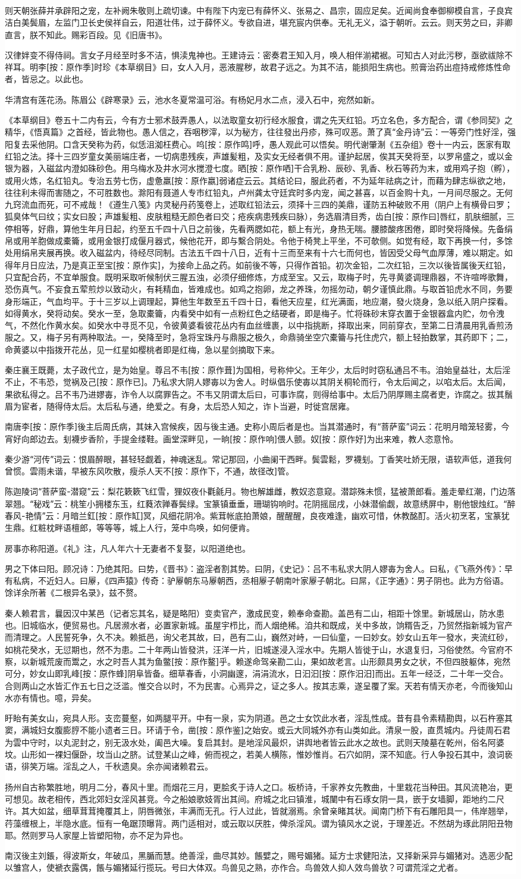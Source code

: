 则天朝张薛并承辟阳之宠，左补阙朱敬则上疏切谏。中有陛下内宠已有薛怀义、张易之、昌宗，固应足矣。近闻尚食奉御柳模自言，子良宾洁白美鬓眉，左监门卫长史侯祥自云，阳道壮伟，过于薛怀义。专欲自进，堪充宸内供奉。无礼无义，溢于朝听。云云。则天劳之曰，非卿直言，朕不知此。赐彩百段。见《旧唐书》。  

汉律姅变不得侍祠。言女子月经至时多不洁，惧渎鬼神也。王建诗云：密奏君王知入月，唤人相伴湔裙裾。可知古人对此污秽，亟欲祓除不祥耳。明李[按：原作季]时珍《本草纲目》曰，女人入月，恶液腥秽，故君子远之。为其不洁，能损阳生病也。煎膏治药出痘持戒修炼性命者，皆忌之。以此也。  

华清宫有莲花汤。陈眉公《辟寒录》云，池水冬夏常温可浴。有杨妃月水二点，浸入石中，宛然如新。  

《本草纲目》卷五十二内有云，今有方士邪术鼓弄愚人，以法取童女初行经水服食，谓之先天红铅。巧立名色，多方配合，谓《参同契》之精华，《悟真篇》之首经，皆此物也。愚人信之，吞咽秽滓，以为秘方，往往發出丹疹，殊可叹恶。萧了真“金丹诗”云：一等旁门性好淫，强阳复去采他阴。口含天癸称为药，似恁沮洳枉费心。呜[按：原作鸣]呼，愚人观此可以悟矣。明代谢肇淛《五杂组》卷十一内云，医家有取红铅之法。择十三四岁童女美丽端庄者，一切病患残疾，声雄髪粗，及实女无经者俱不用。谨护起居，俟其天癸将至，以罗帛盛之，或以金银为器，入磁盆内澄如硃砂色。用乌梅水及井水河水搅澄七度。晒[按：原作哂]干合乳粉、辰砂、乳香、秋石等药为末，或用鸡子抱（孵），或用火炼，名红铅丸。专治五劳七伤，虚惫羸[按：原作嬴]弱诸症云云。其结论曰，服此药者，不为延年祛病之计，而藉为肆志纵欲之地，往往利未得而害随之，不可胜数也。滁阳有聂道人专市红铅丸，卢州龚太守廷宾时多内宠，闻之甚喜，以百金购十丸，一月间尽服之。无何九窍流血而死，可不戒哉！《遵生八笺》内灵秘丹药笺卷上，述取红铅法云，须择十三四的美鼎，谨防五种破败不用（阴户上有横骨曰罗；狐臭体气曰纹；实女曰股；声雄髪粗、皮肤粗糙无颜色者曰交；疮疾病患残疾曰脉），务选眉清目秀，齿白[按：原作曰]唇红，肌肤细腻，三停相等，好鼎，算他生年月日起，约至五千四十八日之前後，先看两腮如花，额上有光，身热无喘。腰膝酸疼困倦，即时癸将降候。先备绢帛或用羊胞做成橐籥，或用金银打成偃月器式，候他花开，即与繫合阴处。令他于椅凳上平坐，不可欹侧。如觉有经，取下再换一付，多馀处用绢帛夹展再换。收入磁盆内，待经尽同制。古法五千四十八日，近有十三而至来有十六七而何也，皆因受父母气血厚薄，难以期定。如得年月日应法，乃是真正至宝[按：原作实]，为接命上品之药。如前後不等，只得作首铅。初次金铅，二次红铅，三次以後皆属後天红铅，只宜配合药，不宜单服食。既明采取听候制伏三腥五浊，必须仔细修炼，方成至宝。又云，取梅子时，先寻黄婆调理鼎器，不许喧哗歌舞，恐伤真气。不妄食五荤煎炒以致动火，有耗精血，皆难成也。如鸡之抱卵，龙之养珠，勿摇勿动，朝夕谨慎此鼎。与取首铅虎水不同，务要身形端正，气血均平。于十三岁以上调理起，算他生年数至五千四十日，看他天应星，红光满面，地应潮，發火烧身，急以纸入阴户探看。如得黄水，癸将动矣。癸水一至，急取橐籥，内看癸中如有一点粉红色之结硬者，即是梅子。忙将硃砂末穿衣置于金银器盒内贮，勿令洩气，不然化作黄水矣。如癸水中寻觅不见，令彼黄婆看彼花丛内有血丝缠裹，以中指挑断，择取出来，同前穿衣，至第二日清晨用乳香煎汤服之。又，梅子另有两种取法。一，癸降至时，急将宝珠丹与鼎服之极久，命鼎骑坐空穴橐籥与托住虎穴，额上轻拍数掌，其药即下；二，命黄婆以中指拨开花丛，见一红星如樱桃者即是红梅，急以星剑摘取下来。  

秦庄襄王既薨，太子政代立，是为始皇。尊吕不韦[按：原作葺]为国相，号称仲父。王年少，太后时时窃私通吕不韦。洎始皇益壮，太后淫不止，不韦恐，觉祸及己[按：原作已]。乃私求大阴人嫪毐以为舍人。时纵倡乐使毐以其阴关桐轮而行，令太后闻之，以啗太后。太后闻，果欲私得之。吕不韦乃进嫪毐，诈令人以腐罪告之。不韦又阴谓太后曰，可事诈腐，则得给事中。太后乃阴厚赐主腐者吏，诈腐之。拔其鬚眉为宦者，随得侍太后。太后私与通，绝爱之。有身，太后恐人知之，诈卜当避，时徙宫居雍。  

南唐李[按：原作季]後主后周氏病，其妹入宫候疾，因与後主通。史称小周后者是也。当其潜通时，有“菩萨蛮”词云：花明月暗笼轻雾，今宵好向郎边去。刬襪步香阶，手提金缕鞋。画堂深畔见，一晌[按：原作响]偎人颤。奴[按：原作好]为出来难，教人恣意怜。  

秦少游“河传”词云：恨眉醉眼，甚轻轻觑着，神魂迷乱。常记那回，小曲阑干西畔。鬓雲鬆，罗襪刬。丁香笑吐娇无限，语软声低，道我何曾惯。雲雨未谐，早被东风吹散，瘦杀人天不[按：原作下，不通，故径改]管。  

陈迦陵词“菩萨蛮-潜窥”云：梨花簌簌飞红雪，狸奴夜仆氍毹月。物也解雄雌，教奴恣意窥。潜踪殊未惯，猛被萧郎看。羞走晕红潮，门边落翠翘。“秘戏”云：桃笙小拥楼东玉，红蕤浓亸春鬓绿。宝篆镇垂垂，珊瑚钩响时。花阴摇屈戌，小妹潜偷觑，故意绣屏中，剔他银烛红。“醉春风-艳情”云：月暗兰釭[按：原作缸]冥，风细花阴冷。紫茸帐底拍萧娘，醒醒醒，良夜难逢，幽欢可惜，休教酩酊。活火初烹茗，宝篆犹生鼎。红粧枕畔语檀郎，等等等，城上人行，笼中鸟唤，如何便肯。  

房事亦称阳道。《礼》注，凡人年六十无妻者不复娶，以阳道绝也。  

男之下体曰阳。顾况诗：乃绝其阳。曰势，《晋书》：盗淫者割其势。曰阴，《史记》：吕不韦私求大阴人嫪毐为舍人。曰私，《飞燕外传》：早有私病，不近妇人。曰屪，《四声猿》传奇：驴屪朝东马屪朝西，丞相屪子朝南叶家屪子朝北。曰屌，《正字通》：男子阴也。此为方俗语。馀详余所著《二根异名录》，兹不赘。  

秦人赖君言，曩因汉中某邑（记者忘其名，疑是略阳）变卖官产，激成民变，赖奉命查勘。盖邑有二山，相距十馀里。新城居山，防水患也。旧城临水，便贸易也。凡居濒水者，必置家新城。虽屋宇栉比，而人烟绝稀。洎共和既成，关中多故，饷糈告乏，乃贸然指新城为官产而清理之。人民誓死争，久不决。赖抵邑，询父老其故，曰，邑有二山，巍然对峙，一曰仙童，一曰妙女。妙女山五年一發水，夹流红砂，如桃花癸水，无愆期也，然不为患。二十年两山皆發洪，汪洋一片，旧城遂浸入淫水中。先期人皆徙于山，水退复归，习俗使然。今官府不察，以新城荒废而鬻之，水之时吾人其为鱼鳖[按：原作鳌]乎。赖遂命驾亲勘二山，果如故老言。山形颇具男女之状，不但四肢躯体，宛然可分，妙女山即乳峰[按：原作蜂]阴阜皆备。细草春香，小洞幽邃，涓涓流水，日汩汩[按：原作汨汨]而出。五年一经泛，二十年一交合。合则两山之水皆汇作五七日之泛滥。惟交合以时，不为民害。心焉异之，证之多人。按其志乘，遂呈覆了案。天若有情天亦老，今而後知山水亦有情也。噫，异矣。  

盱眙有美女山，宛具人形。支峦蔓壑，如两腿平开。中有一泉，实为阴道。邑之士女饮此水者，淫乱性成。昔有县令素精勘舆，以石杵塞其窦，满城妇女腹膨脝不能小遗者三日。环请于令，凿[按：原作鉴]之始安。或云大同城外亦有山类如此。清泉一股，直贯城内。丹徒周石君为雲中守时，以丸泥封之，别无汲水处，阖邑大噪。复启其封。是地淫风最炽，讲舆地者皆云此水之故也。武则天陵墓在乾州，俗名阿婆坟。山形如一裸妇偃卧，坟当山之脐。试登某山之峰，俯而视之，若美人横陈，惟妙惟肖。石穴如阴，深不知底。行人争投石其中，浪词亵语，徘笑万端。淫乱之人，千秋遗臭。余亦闻诸赖君云。  

扬州自古称繁胜地，明月二分，春风十里。而烟花三月，更脍炙于诗人之口。板桥诗，千家养女先教曲，十里栽花当种田。其风流艳冶，更可想见。故老相传，西北郊妇女淫风甚竞。今之船娘歌妓胥出其间。府城之北曰镇淮，城闉中有石琢女阴一具，嵌于女墙脚，距地约二尺许。其大如盆，细草茸茸掩覆其上，阴唇微张，丰满而无孔。行人过此，皆就溺焉。余曾亲睹其状。闻南门桥下有石雕阳具一，伟岸翘举，荇藻缠根上，半隐水底。恒有一龟踞顶曝背。两门适相对，或云取以厌胜，俾杀淫风。谓为镇风水之说，于理差近。不然胡为琢此阴阳丑物耶。然则罗马人家屋上皆塑阳物，亦不足为异也。  

南汉後主刘鋹，得波斯女，年破瓜，黑腯而慧。绝善淫，曲尽其妙。餦嬖之，赐号媚猪。延方士求健阳法，又择新采异与媚猪对。选恶少配以雏宫人，使褫衣露偶，餦与媚猪延行揽玩。号曰大体双。鸟兽见之熟，亦作合。鸟兽效人抑人效鸟兽欤？可谓荒淫之尤者。  
